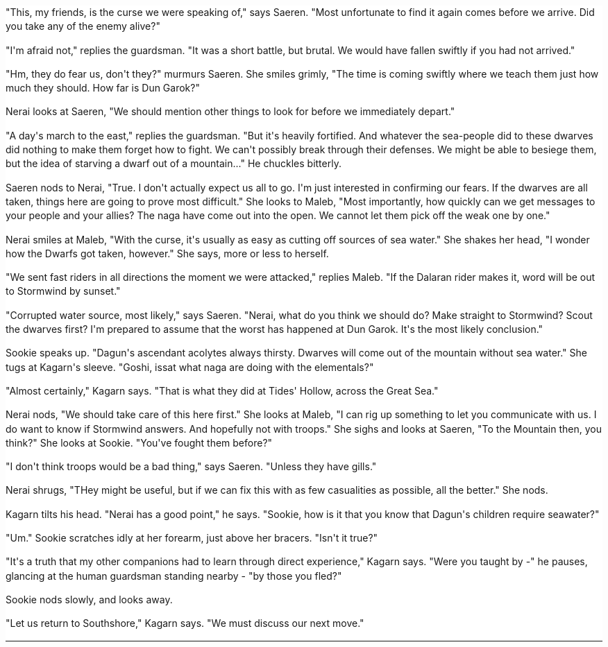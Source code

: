 "This, my friends, is the curse we were speaking of," says Saeren. "Most unfortunate to find it again comes before we arrive. Did you take any of the enemy alive?"

"I'm afraid not," replies the guardsman. "It was a short battle, but brutal. We would have fallen swiftly if you had not arrived."

"Hm, they do fear us, don't they?" murmurs Saeren. She smiles grimly, "The time is coming swiftly where we teach them just how much they should. How far is Dun Garok?"

Nerai looks at Saeren, "We should mention other things to look for before we immediately depart."

"A day's march to the east," replies the guardsman. "But it's heavily fortified. And whatever the sea-people did to these dwarves did nothing to make them forget how to fight. We can't possibly break through their defenses. We might be able to besiege them, but the idea of starving a dwarf out of a mountain..." He chuckles bitterly.

Saeren nods to Nerai, "True. I don't actually expect us all to go. I'm just interested in confirming our fears. If the dwarves are all taken, things here are going to prove most difficult." She looks to Maleb, "Most importantly, how quickly can we get messages to your people and your allies? The naga have come out into the open. We cannot let them pick off the weak one by one."

Nerai smiles at Maleb, "With the curse, it's usually as easy as cutting off sources of sea water." She shakes her head, "I wonder how the Dwarfs got taken, however." She says, more or less to herself.

"We sent fast riders in all directions the moment we were attacked," replies Maleb. "If the Dalaran rider makes it, word will be out to Stormwind by sunset."

"Corrupted water source, most likely," says Saeren. "Nerai, what do you think we should do? Make straight to Stormwind? Scout the dwarves first? I'm prepared to assume that the worst has happened at Dun Garok. It's the most likely conclusion."

Sookie speaks up. "Dagun's ascendant acolytes always thirsty. Dwarves will come out of the mountain without sea water." She tugs at Kagarn's sleeve. "Goshi, issat what naga are doing with the elementals?"

"Almost certainly," Kagarn says. "That is what they did at Tides' Hollow, across the Great Sea."

Nerai nods, "We should take care of this here first." She looks at Maleb, "I can rig up something to let you communicate with us. I do want to know if Stormwind answers. And hopefully not with troops." She sighs and looks at Saeren, "To the Mountain then, you think?" She looks at Sookie. "You've fought them before?"

"I don't think troops would be a bad thing," says Saeren. "Unless they have gills."

Nerai shrugs, "THey might be useful, but if we can fix this with as few casualities as possible, all the better." She nods.

Kagarn tilts his head. "Nerai has a good point," he says. "Sookie, how is it that you know that Dagun's children require seawater?"

"Um." Sookie scratches idly at her forearm, just above her bracers. "Isn't it true?"

"It's a truth that my other companions had to learn through direct experience," Kagarn says. "Were you taught by -" he pauses, glancing at the human guardsman standing nearby - "by those you fled?"

Sookie nods slowly, and looks away.

"Let us return to Southshore," Kagarn says. "We must discuss our next move."

---